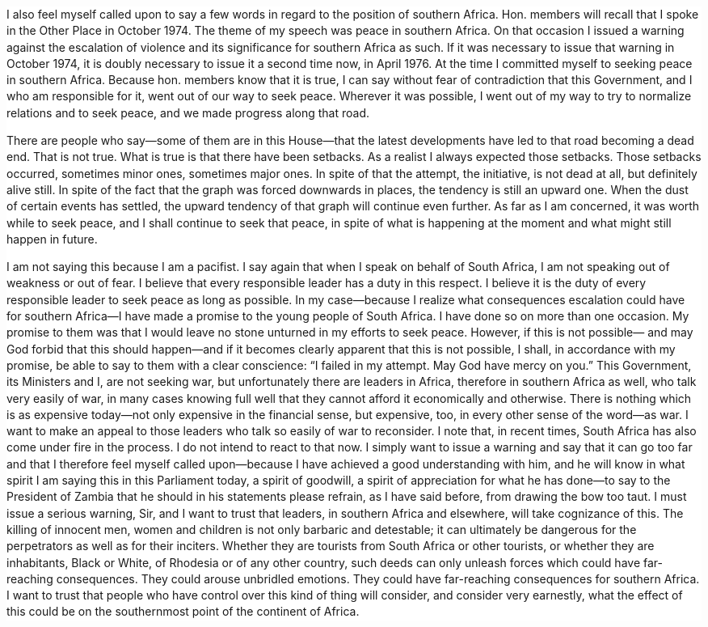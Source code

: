 <p>I also feel myself called upon to say a few words in regard to the position of southern Africa. Hon. members will recall that I spoke in the Other Place in October 1974. The theme of my speech was peace in southern Africa. On that occasion I issued a warning against the escalation of violence and its significance for southern Africa as such. If it was necessary to issue that warning in October 1974, it is doubly necessary to issue it a second time now, in April 1976. At the time I committed myself to seeking peace in southern Africa. Because hon. members know that it is true, I can say without fear of contradiction that this Government, and I who am responsible for it, went out of our way to seek peace. Wherever it was possible, I went out of my way to try to normalize relations and to seek peace, and we made progress along that road.</p>

<p>There are people who say&#x2014;some of them are in this House&#x2014;that the latest developments have led to that road becoming a dead end. That is not true. What is true is that there have been setbacks. As a realist I always expected those setbacks. Those setbacks occurred, <span class="col_5203-5204" refersTo="page_1284"/>sometimes minor ones, sometimes major ones. In spite of that the attempt, the initiative, is not dead at all, but definitely alive still. In spite of the fact that the graph was forced downwards in places, the tendency is still an upward one. When the dust of certain events has settled, the upward tendency of that graph will continue even further. As far as I am concerned, it was worth while to seek peace, and I shall continue to seek that peace, in spite of what is happening at the moment and what might still happen in future.</p>

<p>I am not saying this because I am a pacifist. I say again that when I speak on behalf of South Africa, I am not speaking out of weakness or out of fear. I believe that every responsible leader has a duty in this respect. I believe it is the duty of every responsible leader to seek peace as long as possible. In my case&#x2014;because I realize what consequences escalation could have for southern Africa&#x2014;I have made a promise to the young people of South Africa. I have done so on more than one occasion. My promise to them was that I would leave no stone unturned in my efforts to seek peace. However, if this is not possible&#x2014; and may God forbid that this should happen&#x2014;and if it becomes clearly apparent that this is not possible, I shall, in accordance with my promise, be able to say to them with a clear conscience: &#x201C;I failed in my attempt. May God have mercy on you.&#x201D; This Government, its Ministers and I, are not seeking war, but unfortunately there are leaders in Africa, therefore in southern Africa as well, who talk very easily of war, in many cases knowing full well that they cannot afford it economically and otherwise. There is nothing which is as expensive today&#x2014;not only expensive in the financial sense, but expensive, too, in every other sense of the word&#x2014;as war. I want to make an appeal to those leaders who talk so easily of war to reconsider. I note that, in recent times, South Africa has also come under fire in the process. I do not intend to react to that now. I simply want to issue a warning and say that it can go too far and that I therefore feel myself called upon&#x2014;because I have achieved a good understanding with him, and he will know in what spirit I am saying this in this Parliament today, a spirit of goodwill, a spirit of appreciation for what he has done&#x2014;to say to the President of Zambia that he should in his statements please refrain, as I have said before, from drawing the bow too taut. I must issue a serious warning, Sir, and I want to trust that leaders, in southern Africa and elsewhere, will take cognizance of this. The killing of innocent men, women and children is not only barbaric and detestable; it can ultimately be dangerous for the perpetrators as well as for their inciters. Whether they are tourists from South Africa or other tourists, or whether they are inhabitants, Black or White, of Rhodesia or of any other country, such deeds can only unleash forces which could have far-reaching consequences. They could arouse unbridled emotions. They could have far-reaching consequences for southern Africa. I want to trust that people who have control over this kind of thing will consider, and consider very earnestly, what the effect of this could be on the southernmost point of the continent of Africa.</p>
